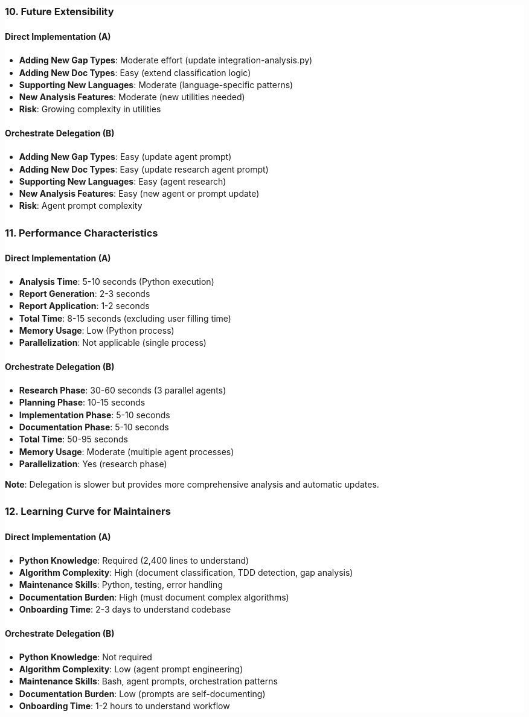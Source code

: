 ### 10. Future Extensibility

#### Direct Implementation (A)
- **Adding New Gap Types**: Moderate effort (update integration-analysis.py)
- **Adding New Doc Types**: Easy (extend classification logic)
- **Supporting New Languages**: Moderate (language-specific patterns)
- **New Analysis Features**: Moderate (new utilities needed)
- **Risk**: Growing complexity in utilities

#### Orchestrate Delegation (B)
- **Adding New Gap Types**: Easy (update agent prompt)
- **Adding New Doc Types**: Easy (update research agent prompt)
- **Supporting New Languages**: Easy (agent research)
- **New Analysis Features**: Easy (new agent or prompt update)
- **Risk**: Agent prompt complexity

### 11. Performance Characteristics

#### Direct Implementation (A)
- **Analysis Time**: 5-10 seconds (Python execution)
- **Report Generation**: 2-3 seconds
- **Report Application**: 1-2 seconds
- **Total Time**: 8-15 seconds (excluding user filling time)
- **Memory Usage**: Low (Python process)
- **Parallelization**: Not applicable (single process)

#### Orchestrate Delegation (B)
- **Research Phase**: 30-60 seconds (3 parallel agents)
- **Planning Phase**: 10-15 seconds
- **Implementation Phase**: 5-10 seconds
- **Documentation Phase**: 5-10 seconds
- **Total Time**: 50-95 seconds
- **Memory Usage**: Moderate (multiple agent processes)
- **Parallelization**: Yes (research phase)

**Note**: Delegation is slower but provides more comprehensive analysis and automatic updates.

### 12. Learning Curve for Maintainers

#### Direct Implementation (A)
- **Python Knowledge**: Required (2,400 lines to understand)
- **Algorithm Complexity**: High (document classification, TDD detection, gap analysis)
- **Maintenance Skills**: Python, testing, error handling
- **Documentation Burden**: High (must document complex algorithms)
- **Onboarding Time**: 2-3 days to understand codebase

#### Orchestrate Delegation (B)
- **Python Knowledge**: Not required
- **Algorithm Complexity**: Low (agent prompt engineering)
- **Maintenance Skills**: Bash, agent prompts, orchestration patterns
- **Documentation Burden**: Low (prompts are self-documenting)
- **Onboarding Time**: 1-2 hours to understand workflow
